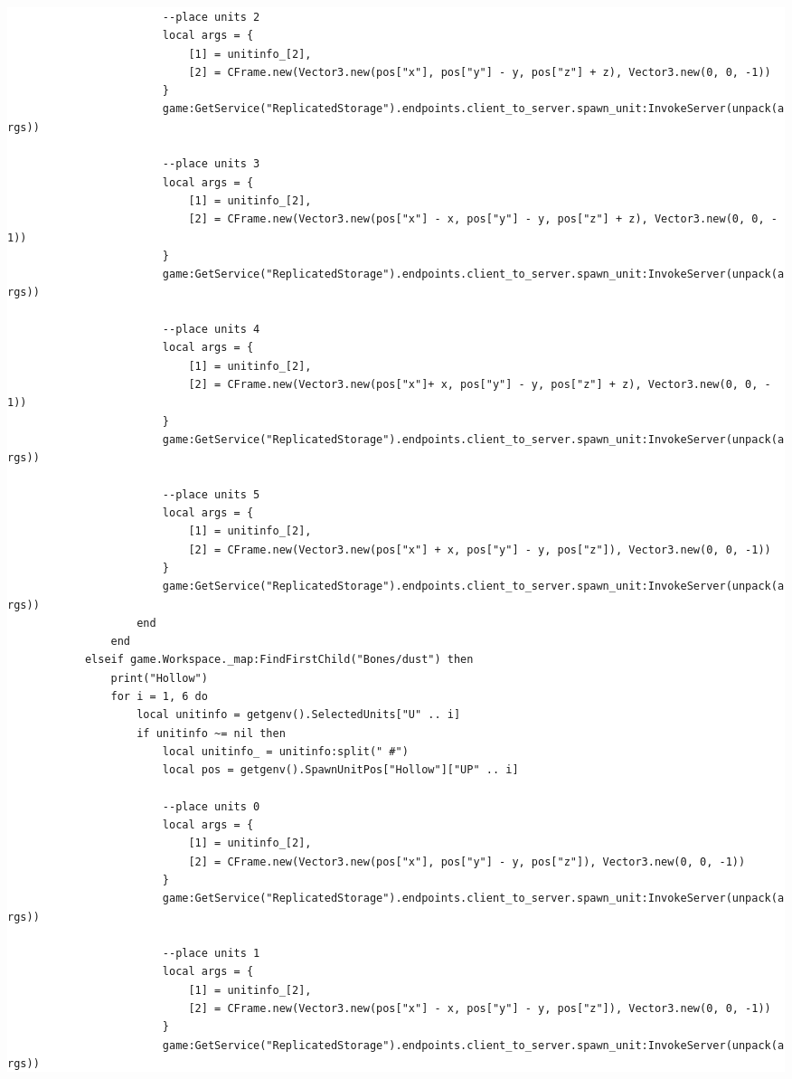                             --place units 2 
                            local args = {
                                [1] = unitinfo_[2],
                                [2] = CFrame.new(Vector3.new(pos["x"], pos["y"] - y, pos["z"] + z), Vector3.new(0, 0, -1))
                            }
                            game:GetService("ReplicatedStorage").endpoints.client_to_server.spawn_unit:InvokeServer(unpack(args))

                            --place units 3 
                            local args = {
                                [1] = unitinfo_[2],
                                [2] = CFrame.new(Vector3.new(pos["x"] - x, pos["y"] - y, pos["z"] + z), Vector3.new(0, 0, -1))
                            }
                            game:GetService("ReplicatedStorage").endpoints.client_to_server.spawn_unit:InvokeServer(unpack(args))

                            --place units 4
                            local args = {
                                [1] = unitinfo_[2],
                                [2] = CFrame.new(Vector3.new(pos["x"]+ x, pos["y"] - y, pos["z"] + z), Vector3.new(0, 0, -1))
                            }
                            game:GetService("ReplicatedStorage").endpoints.client_to_server.spawn_unit:InvokeServer(unpack(args))

                            --place units 5
                            local args = {
                                [1] = unitinfo_[2],
                                [2] = CFrame.new(Vector3.new(pos["x"] + x, pos["y"] - y, pos["z"]), Vector3.new(0, 0, -1))
                            }
                            game:GetService("ReplicatedStorage").endpoints.client_to_server.spawn_unit:InvokeServer(unpack(args))
                        end
                    end
                elseif game.Workspace._map:FindFirstChild("Bones/dust") then
                    print("Hollow")
                    for i = 1, 6 do
                        local unitinfo = getgenv().SelectedUnits["U" .. i]
                        if unitinfo ~= nil then
                            local unitinfo_ = unitinfo:split(" #")
                            local pos = getgenv().SpawnUnitPos["Hollow"]["UP" .. i]

                            --place units 0
                            local args = {
                                [1] = unitinfo_[2],
                                [2] = CFrame.new(Vector3.new(pos["x"], pos["y"] - y, pos["z"]), Vector3.new(0, 0, -1))
                            }
                            game:GetService("ReplicatedStorage").endpoints.client_to_server.spawn_unit:InvokeServer(unpack(args))

                            --place units 1
                            local args = {
                                [1] = unitinfo_[2],
                                [2] = CFrame.new(Vector3.new(pos["x"] - x, pos["y"] - y, pos["z"]), Vector3.new(0, 0, -1))
                            }
                            game:GetService("ReplicatedStorage").endpoints.client_to_server.spawn_unit:InvokeServer(unpack(args))
